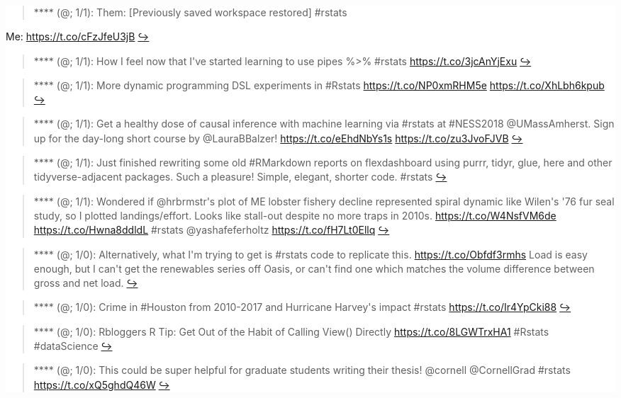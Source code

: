 


> **** (@; 1/1): Them: [Previously saved workspace restored] #rstats
>
Me: https://t.co/cFzJfeU3jB  [&#8618;](https://twitter.com/dataandme/status/970709951957086208)




> **** (@; 1/1): How I feel now that I've started learning to use pipes %&gt;% #rstats https://t.co/3jcAnYjExu  [&#8618;](https://twitter.com/dataandme/status/970709706896498690)




> **** (@; 1/1): More dynamic programming DSL experiments in #Rstats https://t.co/NP0xmRHM5e https://t.co/XhLbh6kpub  [&#8618;](https://twitter.com/dataandme/status/970704943978987520)




> **** (@; 1/1): Get a healthy dose of causal inference with machine learning via #rstats at #NESS2018 @UMassAmherst. Sign up for the day-long short course by @LauraBBalzer! https://t.co/eEhdNbYs1s https://t.co/zu3JvoFJVB  [&#8618;](https://twitter.com/dataandme/status/970702249910571010)




> **** (@; 1/1): Just finished rewriting some old #RMarkdown reports on flexdashboard using purrr, tidyr, glue, here and other tidyverse-adjacent packages. Such a pleasure! Simple, elegant, shorter code. #rstats  [&#8618;](https://twitter.com/dataandme/status/970689743796232192)




> **** (@; 1/1): Wondered if @hrbrmstr's plot of ME lobster fishery decline represented spiral dynamic like Wilen's '76 fur seal study, so I plotted landings/effort. Looks like stall-out despite no more traps in 2010s.
https://t.co/W4NsfVM6de
https://t.co/Hwna8ddldL
#rstats @yashafeferholtz https://t.co/fH7Lt0Ellq  [&#8618;](https://twitter.com/dataandme/status/970680964857913345)




> **** (@; 1/0): Alternatively, what I'm trying to get is #rstats code to replicate this. https://t.co/Obfdf3rmhs  Load is easy enough, but I can't get the renewables series off Oasis, or can't find one which matches the volume difference between gross and net load.  [&#8618;](https://twitter.com/dataandme/status/970736699994066944)




> **** (@; 1/0): Crime in #Houston from 2010-2017 and Hurricane Harvey's impact  #rstats https://t.co/Ir4YpCki88  [&#8618;](https://twitter.com/dataandme/status/970721936295845889)




> **** (@; 1/0): Rbloggers R Tip: Get Out of the Habit of Calling View() Directly https://t.co/8LGWTrxHA1 #Rstats #dataScience  [&#8618;](https://twitter.com/dataandme/status/970691648714952705)




> **** (@; 1/0): This could be super helpful for graduate students writing their thesis! @cornell @CornellGrad #rstats https://t.co/xQ5ghdQ46W  [&#8618;](https://twitter.com/dataandme/status/970690730393047045)
